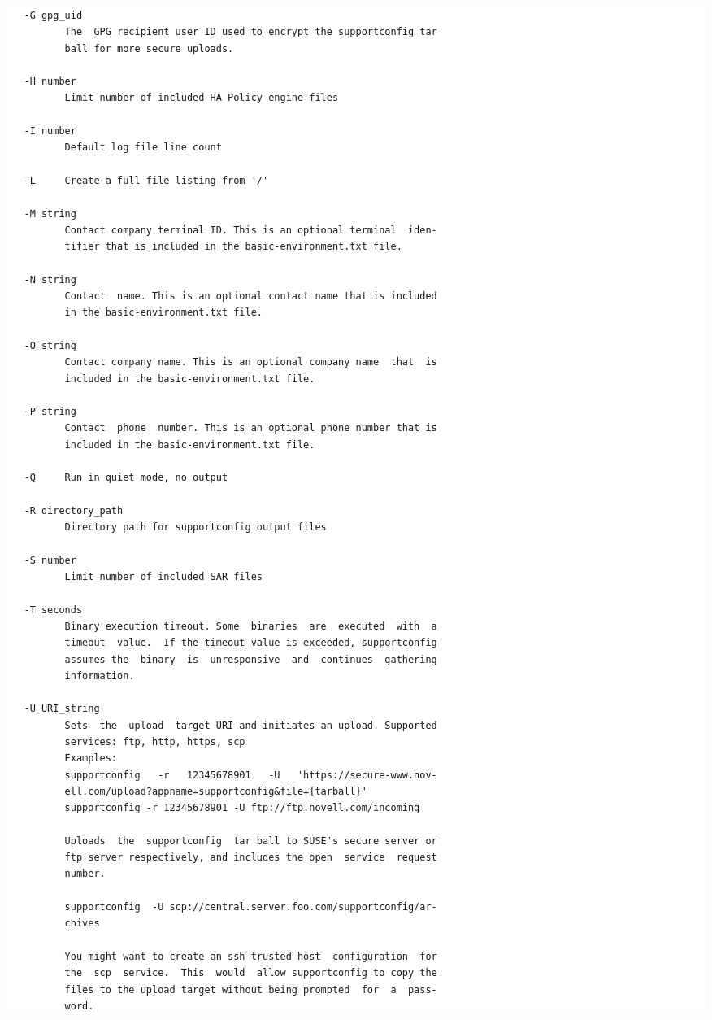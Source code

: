        -G gpg_uid
              The  GPG recipient user ID used to encrypt the supportconfig tar
              ball for more secure uploads.

       -H number
              Limit number of included HA Policy engine files

       -I number
              Default log file line count

       -L     Create a full file listing from '/'

       -M string
              Contact company terminal ID. This is an optional terminal  iden-
              tifier that is included in the basic-environment.txt file.

       -N string
              Contact  name. This is an optional contact name that is included
              in the basic-environment.txt file.

       -O string
              Contact company name. This is an optional company name  that  is
              included in the basic-environment.txt file.

       -P string
              Contact  phone  number. This is an optional phone number that is
              included in the basic-environment.txt file.

       -Q     Run in quiet mode, no output

       -R directory_path
              Directory path for supportconfig output files

       -S number
              Limit number of included SAR files

       -T seconds
              Binary execution timeout. Some  binaries  are  executed  with  a
              timeout  value.  If the timeout value is exceeded, supportconfig
              assumes the  binary  is  unresponsive  and  continues  gathering
              information.

       -U URI_string
              Sets  the  upload  target URI and initiates an upload. Supported
              services: ftp, http, https, scp
              Examples:
              supportconfig   -r   12345678901   -U   'https://secure-www.nov-
              ell.com/upload?appname=supportconfig&file={tarball}'
              supportconfig -r 12345678901 -U ftp://ftp.novell.com/incoming

              Uploads  the  supportconfig  tar ball to SUSE's secure server or
              ftp server respectively, and includes the open  service  request
              number.

              supportconfig  -U scp://central.server.foo.com/supportconfig/ar-
              chives

              You might want to create an ssh trusted host  configuration  for
              the  scp  service.  This  would  allow supportconfig to copy the
              files to the upload target without being prompted  for  a  pass-
              word.
